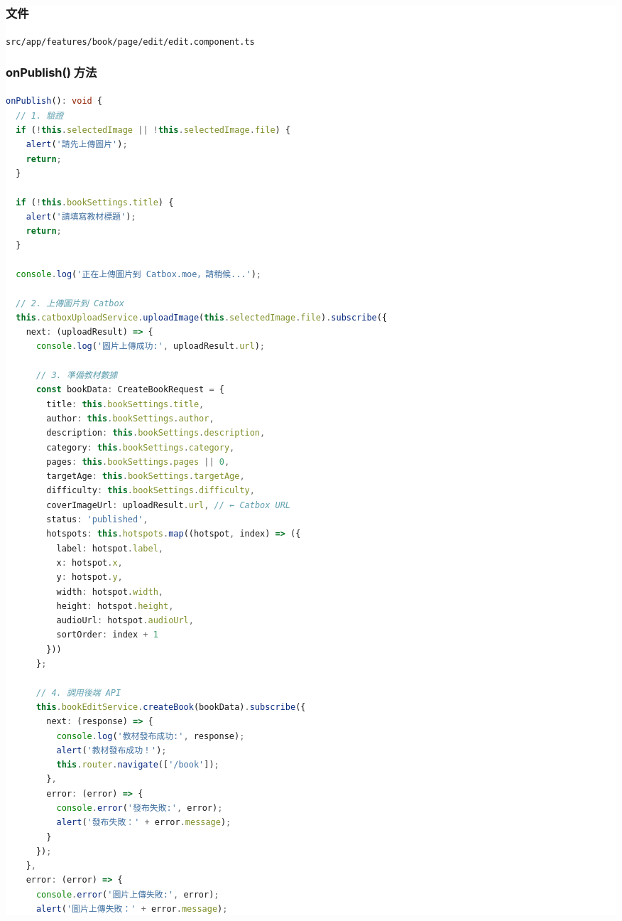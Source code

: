 ### 文件
`src/app/features/book/page/edit/edit.component.ts`

### onPublish() 方法

```typescript
onPublish(): void {
  // 1. 驗證
  if (!this.selectedImage || !this.selectedImage.file) {
    alert('請先上傳圖片');
    return;
  }

  if (!this.bookSettings.title) {
    alert('請填寫教材標題');
    return;
  }

  console.log('正在上傳圖片到 Catbox.moe，請稍候...');

  // 2. 上傳圖片到 Catbox
  this.catboxUploadService.uploadImage(this.selectedImage.file).subscribe({
    next: (uploadResult) => {
      console.log('圖片上傳成功:', uploadResult.url);
      
      // 3. 準備教材數據
      const bookData: CreateBookRequest = {
        title: this.bookSettings.title,
        author: this.bookSettings.author,
        description: this.bookSettings.description,
        category: this.bookSettings.category,
        pages: this.bookSettings.pages || 0,
        targetAge: this.bookSettings.targetAge,
        difficulty: this.bookSettings.difficulty,
        coverImageUrl: uploadResult.url, // ← Catbox URL
        status: 'published',
        hotspots: this.hotspots.map((hotspot, index) => ({
          label: hotspot.label,
          x: hotspot.x,
          y: hotspot.y,
          width: hotspot.width,
          height: hotspot.height,
          audioUrl: hotspot.audioUrl,
          sortOrder: index + 1
        }))
      };

      // 4. 調用後端 API
      this.bookEditService.createBook(bookData).subscribe({
        next: (response) => {
          console.log('教材發布成功:', response);
          alert('教材發布成功！');
          this.router.navigate(['/book']);
        },
        error: (error) => {
          console.error('發布失敗:', error);
          alert('發布失敗：' + error.message);
        }
      });
    },
    error: (error) => {
      console.error('圖片上傳失敗:', error);
      alert('圖片上傳失敗：' + error.message);
```